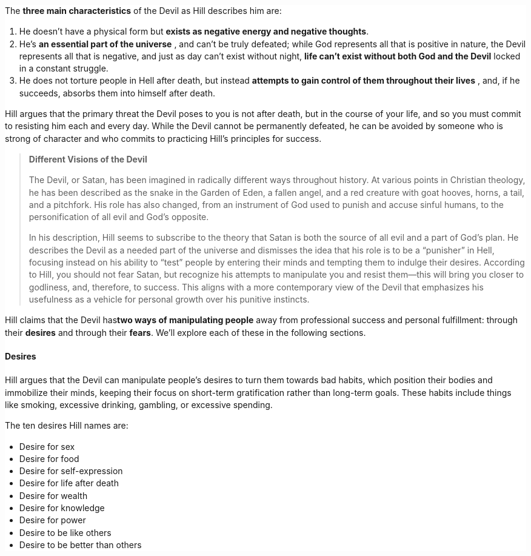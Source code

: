 The **three main characteristics** of the Devil as Hill describes him are:

  1. He doesn’t have a physical form but **exists as negative energy and negative thoughts**.
  2. He’s **an essential part of the universe** , and can’t be truly defeated; while God represents all that is positive in nature, the Devil represents all that is negative, and just as day can’t exist without night, **life can’t exist without both God and the Devil** locked in a constant struggle. 
  3. He does not torture people in Hell after death, but instead **attempts to gain control of them throughout their lives** , and, if he succeeds, absorbs them into himself after death.



Hill argues that the primary threat the Devil poses to you is not after death, but in the course of your life, and so you must commit to resisting him each and every day. While the Devil cannot be permanently defeated, he can be avoided by someone who is strong of character and who commits to practicing Hill’s principles for success.

> **Different Visions of the Devil**
> 
> The Devil, or Satan, has been imagined in radically different ways throughout history. At various points in Christian theology, he has been described as the snake in the Garden of Eden, a fallen angel, and a red creature with goat hooves, horns, a tail, and a pitchfork. His role has also changed, from an instrument of God used to punish and accuse sinful humans, to the personification of all evil and God’s opposite.
> 
> In his description, Hill seems to subscribe to the theory that Satan is both the source of all evil and a part of God’s plan. He describes the Devil as a needed part of the universe and dismisses the idea that his role is to be a “punisher” in Hell, focusing instead on his ability to “test” people by entering their minds and tempting them to indulge their desires. According to Hill, you should not fear Satan, but recognize his attempts to manipulate you and resist them—this will bring you closer to godliness, and, therefore, to success. This aligns with a more contemporary view of the Devil that emphasizes his usefulness as a vehicle for personal growth over his punitive instincts.

Hill claims that the Devil has**two ways of manipulating people** away from professional success and personal fulfillment: through their **desires** and through their **fears**. We’ll explore each of these in the following sections.

#### Desires

Hill argues that the Devil can manipulate people’s desires to turn them towards bad habits, which position their bodies and immobilize their minds, keeping their focus on short-term gratification rather than long-term goals. These habits include things like smoking, excessive drinking, gambling, or excessive spending.

The ten desires Hill names are:

  * Desire for sex
  * Desire for food
  * Desire for self-expression
  * Desire for life after death
  * Desire for wealth
  * Desire for knowledge
  * Desire for power
  * Desire to be like others
  * Desire to be better than others

